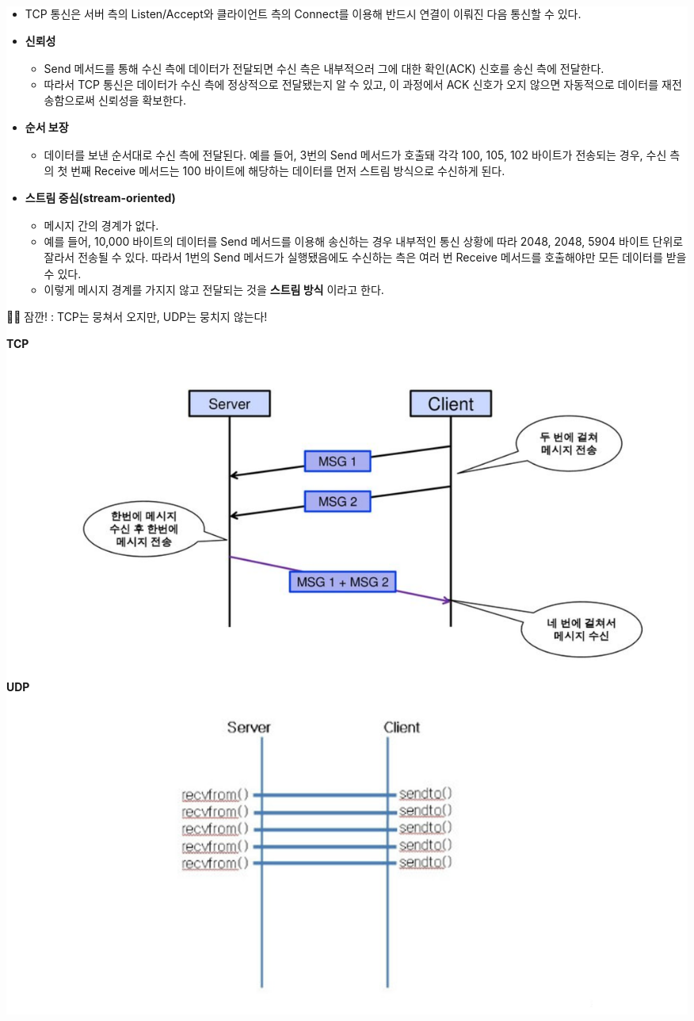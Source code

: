   - TCP 통신은 서버 측의 Listen/Accept와 클라이언트 측의 Connect를 이용해 반드시 연결이 이뤄진 다음 통신할 수 있다.
- **신뢰성**
  - Send 메서드를 통해 수신 측에 데이터가 전달되면 수신 측은 내부적으러 그에 대한 확인(ACK) 신호를 송신 측에 전달한다.
  - 따라서 TCP 통신은 데이터가 수신 측에 정상적으로 전달됐는지 알 수 있고, 이 과정에서 ACK 신호가 오지 않으면 자동적으로 데이터를 재전송함으로써 신뢰성을 확보한다.
- **순서 보장**
  
  - 데이터를 보낸 순서대로 수신 측에 전달된다. 예를 들어, 3번의 Send 메서드가 호출돼 각각 100, 105, 102 바이트가 전송되는 경우, 수신 측의 첫 번째 Receive 메서드는 100 바이트에 해당하는 데이터를 먼저 스트림 방식으로 수신하게 된다.
- **스트림 중심(stream-oriented)**
  - 메시지 간의 경계가 없다.
  - 예를 들어, 10,000 바이트의 데이터를 Send 메서드를 이용해 송신하는 경우 내부적인 통신 상황에 따라 2048, 2048, 5904 바이트 단위로 잘라서 전송될 수 있다. 따라서 1번의 Send 메서드가 실행됐음에도 수신하는 측은 여러 번 Receive 메서드를 호출해야만 모든 데이터를 받을 수 있다.
  - 이렇게 메시지 경계를 가지지 않고 전달되는 것을 **스트림 방식** 이라고 한다.

  

🙋🏼 잠깐! :  TCP는 뭉쳐서 오지만, UDP는 뭉치지 않는다!

**TCP**

![뭉쳐서온다](./images/%EB%AD%89%EC%B3%90%EC%84%9C%EC%98%A8%EB%8B%A4.png)

**UDP**

![뭉치지않는다](./images/%EB%AD%89%EC%B9%98%EC%A7%80%EC%95%8A%EB%8A%94%EB%8B%A4.png)
